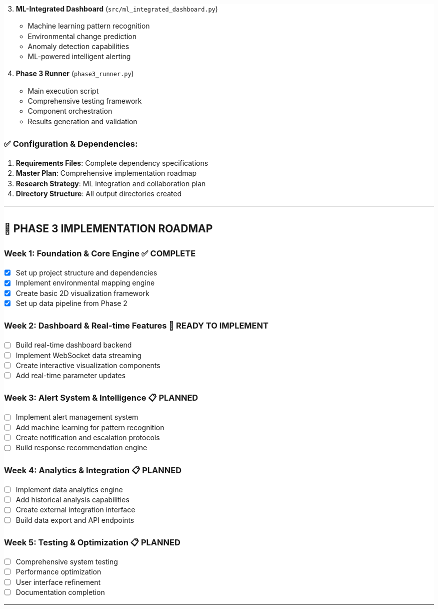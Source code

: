 3. **ML-Integrated Dashboard** (`src/ml_integrated_dashboard.py`)
   - Machine learning pattern recognition
   - Environmental change prediction
   - Anomaly detection capabilities
   - ML-powered intelligent alerting

4. **Phase 3 Runner** (`phase3_runner.py`)
   - Main execution script
   - Comprehensive testing framework
   - Component orchestration
   - Results generation and validation

### **✅ Configuration & Dependencies:**
1. **Requirements Files**: Complete dependency specifications
2. **Master Plan**: Comprehensive implementation roadmap
3. **Research Strategy**: ML integration and collaboration plan
4. **Directory Structure**: All output directories created

---

## 🎯 **PHASE 3 IMPLEMENTATION ROADMAP**

### **Week 1: Foundation & Core Engine** ✅ **COMPLETE**
- [x] Set up project structure and dependencies
- [x] Implement environmental mapping engine
- [x] Create basic 2D visualization framework
- [x] Set up data pipeline from Phase 2

### **Week 2: Dashboard & Real-time Features** 🚀 **READY TO IMPLEMENT**
- [ ] Build real-time dashboard backend
- [ ] Implement WebSocket data streaming
- [ ] Create interactive visualization components
- [ ] Add real-time parameter updates

### **Week 3: Alert System & Intelligence** 📋 **PLANNED**
- [ ] Implement alert management system
- [ ] Add machine learning for pattern recognition
- [ ] Create notification and escalation protocols
- [ ] Build response recommendation engine

### **Week 4: Analytics & Integration** 📋 **PLANNED**
- [ ] Implement data analytics engine
- [ ] Add historical analysis capabilities
- [ ] Create external integration interface
- [ ] Build data export and API endpoints

### **Week 5: Testing & Optimization** 📋 **PLANNED**
- [ ] Comprehensive system testing
- [ ] Performance optimization
- [ ] User interface refinement
- [ ] Documentation completion

---